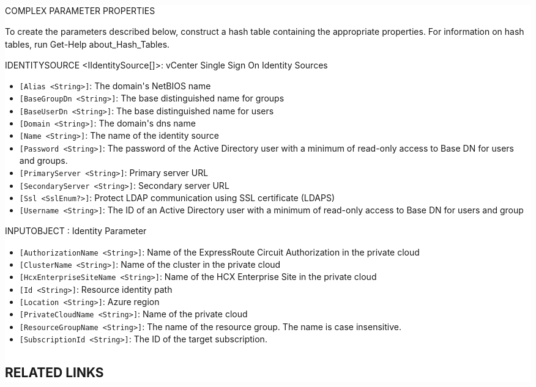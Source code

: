 COMPLEX PARAMETER PROPERTIES

To create the parameters described below, construct a hash table containing the appropriate properties. For information on hash tables, run Get-Help about_Hash_Tables.


IDENTITYSOURCE <IIdentitySource[]>: vCenter Single Sign On Identity Sources
  - `[Alias <String>]`: The domain's NetBIOS name
  - `[BaseGroupDn <String>]`: The base distinguished name for groups
  - `[BaseUserDn <String>]`: The base distinguished name for users
  - `[Domain <String>]`: The domain's dns name
  - `[Name <String>]`: The name of the identity source
  - `[Password <String>]`: The password of the Active Directory user with a minimum of read-only access to Base DN for users and groups.
  - `[PrimaryServer <String>]`: Primary server URL
  - `[SecondaryServer <String>]`: Secondary server URL
  - `[Ssl <SslEnum?>]`: Protect LDAP communication using SSL certificate (LDAPS)
  - `[Username <String>]`: The ID of an Active Directory user with a minimum of read-only access to Base DN for users and group

INPUTOBJECT <IVMWareIdentity>: Identity Parameter
  - `[AuthorizationName <String>]`: Name of the ExpressRoute Circuit Authorization in the private cloud
  - `[ClusterName <String>]`: Name of the cluster in the private cloud
  - `[HcxEnterpriseSiteName <String>]`: Name of the HCX Enterprise Site in the private cloud
  - `[Id <String>]`: Resource identity path
  - `[Location <String>]`: Azure region
  - `[PrivateCloudName <String>]`: Name of the private cloud
  - `[ResourceGroupName <String>]`: The name of the resource group. The name is case insensitive.
  - `[SubscriptionId <String>]`: The ID of the target subscription.

## RELATED LINKS

